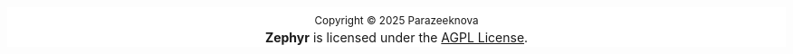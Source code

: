   <div align="center">
    <sub>Copyright © 2025 Parazeeknova</sub><br>
    <strong>Zephyr</strong> is licensed under the <a href="https://github.com/parazeeknova/zephyr-rn/blob/main/LICENSE">AGPL License</a>.
  </div>
